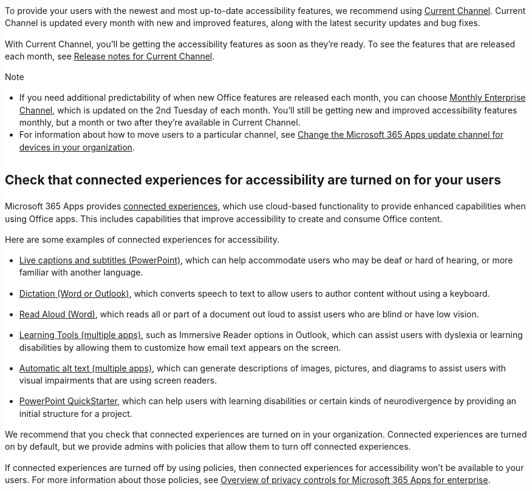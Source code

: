 To provide your users with the newest and most up-to-date accessibility features, we recommend using [Current Channel](updates/overview-update-channels.md#current-channel-overview). Current Channel is updated every month with new and improved features, along with the latest security updates and bug fixes.

With Current Channel, you’ll be getting the accessibility features as soon as they’re ready. To see the features that are released each month, see [Release notes for Current Channel](/officeupdates/current-channel).

> [!NOTE]
> - If you need additional predictability of when new Office features are released each month, you can choose [Monthly Enterprise Channel](updates/overview-update-channels.md#monthly-enterprise-channel-overview), which is updated on the 2nd Tuesday of each month. You’ll still be getting new and improved accessibility features monthly, but a month or two after they’re available in Current Channel.
>- For information about how to move users to a particular channel, see [Change the Microsoft 365 Apps update channel for devices in your organization](updates/change-update-channels.md).

## Check that connected experiences for accessibility are turned on for your users

Microsoft 365 Apps provides [connected experiences](privacy/connected-experiences.md), which use cloud-based functionality to provide enhanced capabilities when using Office apps. This includes capabilities that improve accessibility to create and consume Office content.

Here are some examples of connected experiences for accessibility.

- [Live captions and subtitles (PowerPoint)](https://support.microsoft.com/office/68d20e49-aec3-456a-939d-34a79e8ddd5f), which can help accommodate users who may be deaf or hard of hearing, or more familiar with another language.

- [Dictation (Word or Outlook)](https://support.microsoft.com/office/eab203e1-d030-43c1-84ef-999b0b9675fe), which converts speech to text to allow users to author content without using a keyboard.

- [Read Aloud (Word)](https://support.microsoft.com/office/5a2de7f3-1ef4-4795-b24e-64fc2731b001), which reads all or part of a document out loud to assist users who are blind or have low vision.

- [Learning Tools (multiple apps)](https://support.microsoft.com/topic/eff7f7e3-7e21-42f0-a6f1-da7027f98261), such as Immersive Reader options in Outlook, which can assist users with dyslexia or learning disabilities by allowing them to customize how email text appears on the screen.

- [Automatic alt text (multiple apps)](https://support.microsoft.com/office/df98f884-ca3d-456c-807b-1a1fa82f5dc2), which can generate descriptions of images, pictures, and diagrams to assist users with visual impairments that are using screen readers.

- [PowerPoint QuickStarter](https://support.microsoft.com/office/4784f273-0b2c-456c-9c89-24e5b977c224), which can help users with learning disabilities or certain kinds of neurodivergence by providing an initial structure for a project.

We recommend that you check that connected experiences are turned on in your organization. Connected experiences are turned on by default, but we provide admins with policies that allow them to turn off connected experiences.

If connected experiences are turned off by using policies, then connected experiences for accessibility won’t be available to your users. For more information about those policies, see [Overview of privacy controls for Microsoft 365 Apps for enterprise](privacy/overview-privacy-controls.md).
